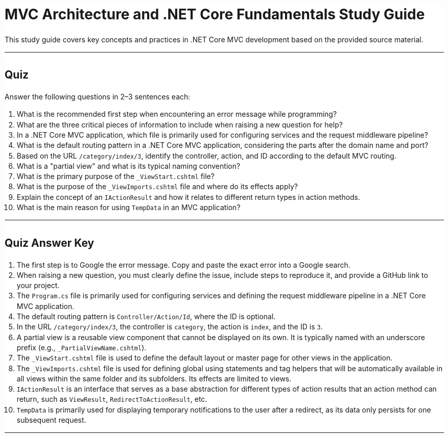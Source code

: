 
# MVC Architecture and .NET Core Fundamentals Study Guide

This study guide covers key concepts and practices in .NET Core MVC development based on the provided source material.

---

## Quiz

Answer the following questions in 2–3 sentences each:

1. What is the recommended first step when encountering an error message while programming?  
2. What are the three critical pieces of information to include when raising a new question for help?  
3. In a .NET Core MVC application, which file is primarily used for configuring services and the request middleware pipeline?  
4. What is the default routing pattern in a .NET Core MVC application, considering the parts after the domain name and port?  
5. Based on the URL `/category/index/3`, identify the controller, action, and ID according to the default MVC routing.  
6. What is a "partial view" and what is its typical naming convention?  
7. What is the primary purpose of the `_ViewStart.cshtml` file?  
8. What is the purpose of the `_ViewImports.cshtml` file and where do its effects apply?  
9. Explain the concept of an `IActionResult` and how it relates to different return types in action methods.  
10. What is the main reason for using `TempData` in an MVC application?

---

## Quiz Answer Key

1. The first step is to Google the error message. Copy and paste the exact error into a Google search.
2. When raising a new question, you must clearly define the issue, include steps to reproduce it, and provide a GitHub link to your project.
3. The `Program.cs` file is primarily used for configuring services and defining the request middleware pipeline in a .NET Core MVC application.
4. The default routing pattern is `Controller/Action/Id`, where the ID is optional.
5. In the URL `/category/index/3`, the controller is `category`, the action is `index`, and the ID is `3`.
6. A partial view is a reusable view component that cannot be displayed on its own. It is typically named with an underscore prefix (e.g., `_PartialViewName.cshtml`).
7. The `_ViewStart.cshtml` file is used to define the default layout or master page for other views in the application.
8. The `_ViewImports.cshtml` file is used for defining global using statements and tag helpers that will be automatically available in all views within the same folder and its subfolders. Its effects are limited to views.
9. `IActionResult` is an interface that serves as a base abstraction for different types of action results that an action method can return, such as `ViewResult`, `RedirectToActionResult`, etc.
10. `TempData` is primarily used for displaying temporary notifications to the user after a redirect, as its data only persists for one subsequent request.

---